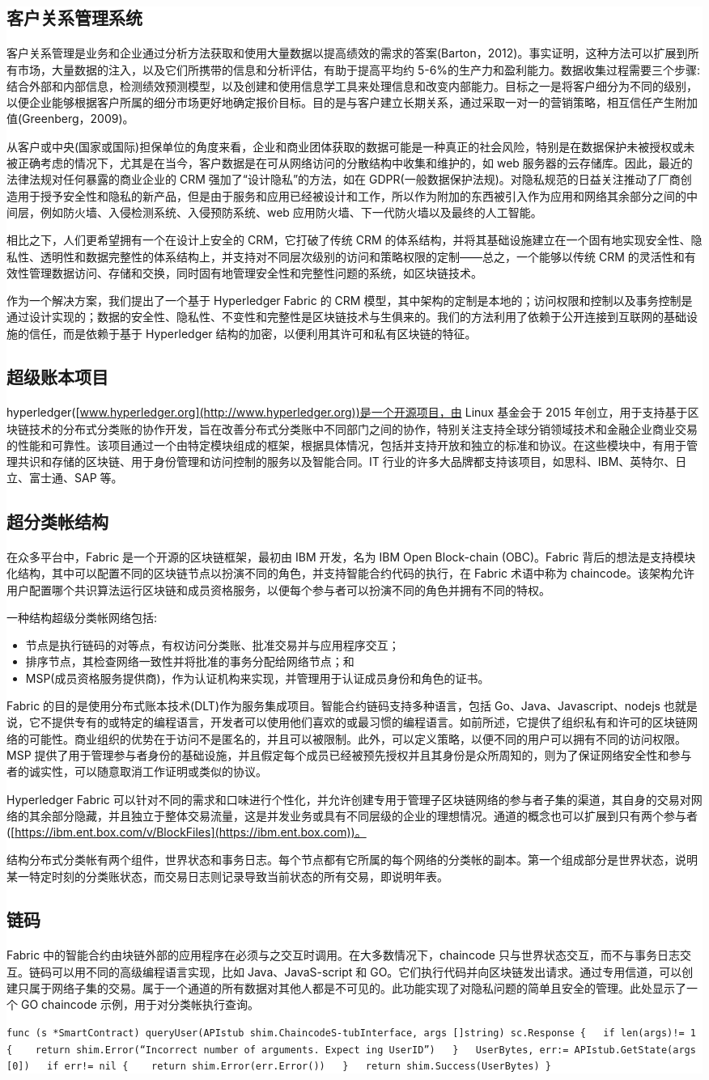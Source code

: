 ## 客户关系管理系统

客户关系管理是业务和企业通过分析方法获取和使用大量数据以提高绩效的需求的答案(Barton，2012)。事实证明，这种方法可以扩展到所有市场，大量数据的注入，以及它们所携带的信息和分析评估，有助于提高平均约 5-6%的生产力和盈利能力。数据收集过程需要三个步骤:结合外部和内部信息，检测绩效预测模型，以及创建和使用信息学工具来处理信息和改变内部能力。目标之一是将客户细分为不同的级别，以便企业能够根据客户所属的细分市场更好地确定报价目标。目的是与客户建立长期关系，通过采取一对一的营销策略，相互信任产生附加值(Greenberg，2009)。

从客户或中央(国家或国际)担保单位的角度来看，企业和商业团体获取的数据可能是一种真正的社会风险，特别是在数据保护未被授权或未被正确考虑的情况下，尤其是在当今，客户数据是在可从网络访问的分散结构中收集和维护的，如 web 服务器的云存储库。因此，最近的法律法规对任何暴露的商业企业的 CRM 强加了“设计隐私”的方法，如在 GDPR(一般数据保护法规)。对隐私规范的日益关注推动了厂商创造用于授予安全性和隐私的新产品，但是由于服务和应用已经被设计和工作，所以作为附加的东西被引入作为应用和网络其余部分之间的中间层，例如防火墙、入侵检测系统、入侵预防系统、web 应用防火墙、下一代防火墙以及最终的人工智能。

相比之下，人们更希望拥有一个在设计上安全的 CRM，它打破了传统 CRM 的体系结构，并将其基础设施建立在一个固有地实现安全性、隐私性、透明性和数据完整性的体系结构上，并支持对不同层次级别的访问和策略权限的定制——总之，一个能够以传统 CRM 的灵活性和有效性管理数据访问、存储和交换，同时固有地管理安全性和完整性问题的系统，如区块链技术。

作为一个解决方案，我们提出了一个基于 Hyperledger Fabric 的 CRM 模型，其中架构的定制是本地的；访问权限和控制以及事务控制是通过设计实现的；数据的安全性、隐私性、不变性和完整性是区块链技术与生俱来的。我们的方法利用了依赖于公开连接到互联网的基础设施的信任，而是依赖于基于 Hyperledger 结构的加密，以便利用其许可和私有区块链的特征。

## 超级账本项目

hyperledger([www.hyperledger.org](http://www.hyperledger.org))是一个开源项目，由 Linux 基金会于 2015 年创立，用于支持基于区块链技术的分布式分类账的协作开发，旨在改善分布式分类账中不同部门之间的协作，特别关注支持全球分销领域技术和金融企业商业交易的性能和可靠性。该项目通过一个由特定模块组成的框架，根据具体情况，包括并支持开放和独立的标准和协议。在这些模块中，有用于管理共识和存储的区块链、用于身份管理和访问控制的服务以及智能合同。IT 行业的许多大品牌都支持该项目，如思科、IBM、英特尔、日立、富士通、SAP 等。

## 超分类帐结构

在众多平台中，Fabric 是一个开源的区块链框架，最初由 IBM 开发，名为 IBM Open Block-chain (OBC)。Fabric 背后的想法是支持模块化结构，其中可以配置不同的区块链节点以扮演不同的角色，并支持智能合约代码的执行，在 Fabric 术语中称为 chaincode。该架构允许用户配置哪个共识算法运行区块链和成员资格服务，以便每个参与者可以扮演不同的角色并拥有不同的特权。

一种结构超级分类帐网络包括:

*   节点是执行链码的对等点，有权访问分类账、批准交易并与应用程序交互；
*   排序节点，其检查网络一致性并将批准的事务分配给网络节点；和
*   MSP(成员资格服务提供商)，作为认证机构来实现，并管理用于认证成员身份和角色的证书。

Fabric 的目的是使用分布式账本技术(DLT)作为服务集成项目。智能合约链码支持多种语言，包括 Go、Java、Javascript、nodejs 也就是说，它不提供专有的或特定的编程语言，开发者可以使用他们喜欢的或最习惯的编程语言。如前所述，它提供了组织私有和许可的区块链网络的可能性。商业组织的优势在于访问不是匿名的，并且可以被限制。此外，可以定义策略，以便不同的用户可以拥有不同的访问权限。MSP 提供了用于管理参与者身份的基础设施，并且假定每个成员已经被预先授权并且其身份是众所周知的，则为了保证网络安全性和参与者的诚实性，可以随意取消工作证明或类似的协议。

Hyperledger Fabric 可以针对不同的需求和口味进行个性化，并允许创建专用于管理子区块链网络的参与者子集的渠道，其自身的交易对网络的其余部分隐藏，并且独立于整体交易流量，这是并发业务或具有不同层级的企业的理想情况。通道的概念也可以扩展到只有两个参与者([https://ibm.ent.box.com/v/BlockFiles](https://ibm.ent.box.com))。

结构分布式分类帐有两个组件，世界状态和事务日志。每个节点都有它所属的每个网络的分类帐的副本。第一个组成部分是世界状态，说明某一特定时刻的分类账状态，而交易日志则记录导致当前状态的所有交易，即说明年表。

## 链码

Fabric 中的智能合约由块链外部的应用程序在必须与之交互时调用。在大多数情况下，chaincode 只与世界状态交互，而不与事务日志交互。链码可以用不同的高级编程语言实现，比如 Java、JavaS-script 和 GO。它们执行代码并向区块链发出请求。通过专用信道，可以创建只属于网络子集的交易。属于一个通道的所有数据对其他人都是不可见的。此功能实现了对隐私问题的简单且安全的管理。此处显示了一个 GO chaincode 示例，用于对分类帐执行查询。

`func (s *SmartContract) queryUser(APIstub shim.ChaincodeS-tubInterface, args []string) sc.Response {
  if len(args)!= 1 {
   return shim.Error(“Incorrect number of arguments. Expect ing UserID”)
  }
  UserBytes, err:= APIstub.GetState(args[0])
  if err!= nil {
   return shim.Error(err.Error())
  }
  return shim.Success(UserBytes)
}` 
